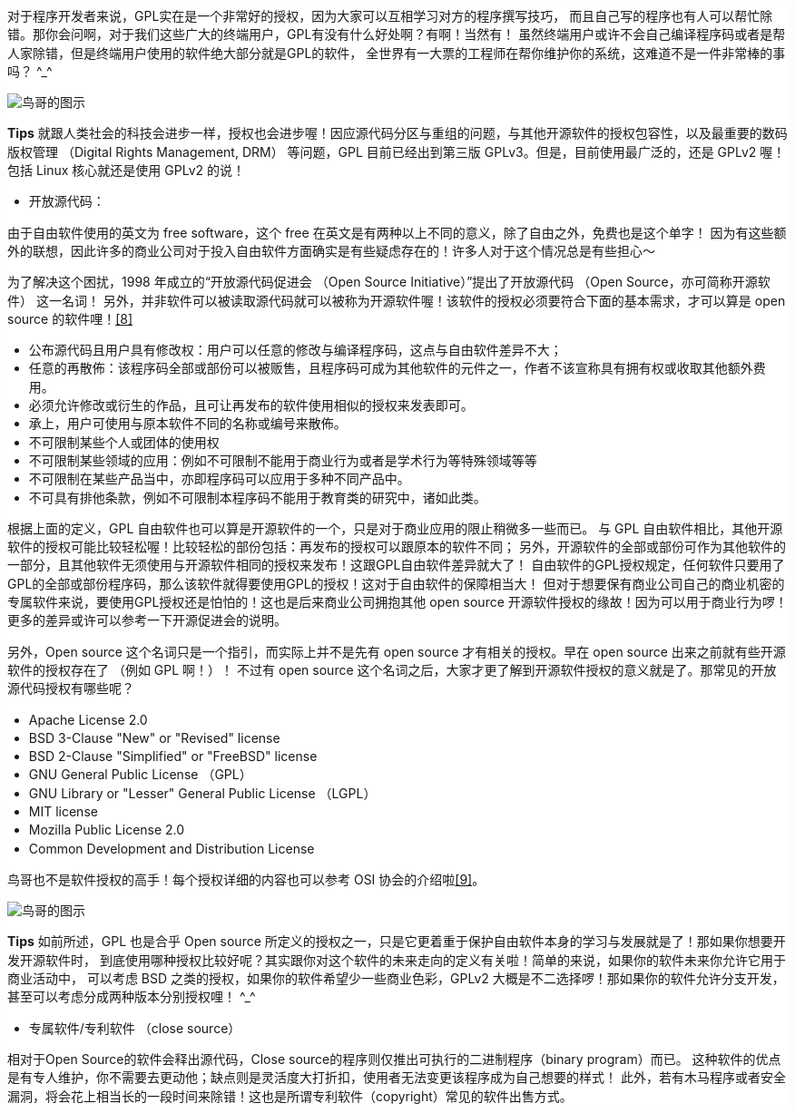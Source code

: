 对于程序开发者来说，GPL实在是一个非常好的授权，因为大家可以互相学习对方的程序撰写技巧， 而且自己写的程序也有人可以帮忙除错。那你会问啊，对于我们这些广大的终端用户，GPL有没有什么好处啊？有啊！当然有！ 虽然终端用户或许不会自己编译程序码或者是帮人家除错，但是终端用户使用的软件绝大部分就是GPL的软件， 全世界有一大票的工程师在帮你维护你的系统，这难道不是一件非常棒的事吗？ ^_^

![鸟哥的图示](https://wizardforcel.gitbooks.io/vbird-linux-basic-4e/content/img/vbird_face.gif "鸟哥的图示")

**Tips** 就跟人类社会的科技会进步一样，授权也会进步喔！因应源代码分区与重组的问题，与其他开源软件的授权包容性，以及最重要的数码版权管理 （Digital Rights Management, DRM） 等问题，GPL 目前已经出到第三版 GPLv3。但是，目前使用最广泛的，还是 GPLv2 喔！包括 Linux 核心就还是使用 GPLv2 的说！

- 开放源代码：

由于自由软件使用的英文为 free software，这个 free 在英文是有两种以上不同的意义，除了自由之外，免费也是这个单字！ 因为有这些额外的联想，因此许多的商业公司对于投入自由软件方面确实是有些疑虑存在的！许多人对于这个情况总是有些担心～

为了解决这个困扰，1998 年成立的“开放源代码促进会 （Open Source Initiative）”提出了开放源代码 （Open Source，亦可简称开源软件） 这一名词！ 另外，并非软件可以被读取源代码就可以被称为开源软件喔！该软件的授权必须要符合下面的基本需求，才可以算是 open source 的软件哩！[[8]](https://wizardforcel.gitbooks.io/vbird-linux-basic-4e/content/11.html#ps8)

- 公布源代码且用户具有修改权：用户可以任意的修改与编译程序码，这点与自由软件差异不大；
- 任意的再散佈：该程序码全部或部份可以被贩售，且程序码可成为其他软件的元件之一，作者不该宣称具有拥有权或收取其他额外费用。
- 必须允许修改或衍生的作品，且可让再发布的软件使用相似的授权来发表即可。
- 承上，用户可使用与原本软件不同的名称或编号来散佈。
- 不可限制某些个人或团体的使用权
- 不可限制某些领域的应用：例如不可限制不能用于商业行为或者是学术行为等特殊领域等等
- 不可限制在某些产品当中，亦即程序码可以应用于多种不同产品中。
- 不可具有排他条款，例如不可限制本程序码不能用于教育类的研究中，诸如此类。

根据上面的定义，GPL 自由软件也可以算是开源软件的一个，只是对于商业应用的限止稍微多一些而已。 与 GPL 自由软件相比，其他开源软件的授权可能比较轻松喔！比较轻松的部份包括：再发布的授权可以跟原本的软件不同； 另外，开源软件的全部或部份可作为其他软件的一部分，且其他软件无须使用与开源软件相同的授权来发布！这跟GPL自由软件差异就大了！ 自由软件的GPL授权规定，任何软件只要用了GPL的全部或部份程序码，那么该软件就得要使用GPL的授权！这对于自由软件的保障相当大！ 但对于想要保有商业公司自己的商业机密的专属软件来说，要使用GPL授权还是怕怕的！这也是后来商业公司拥抱其他 open source 开源软件授权的缘故！因为可以用于商业行为啰！更多的差异或许可以参考一下开源促进会的说明。

另外，Open source 这个名词只是一个指引，而实际上并不是先有 open source 才有相关的授权。早在 open source 出来之前就有些开源软件的授权存在了 （例如 GPL 啊！）！ 不过有 open source 这个名词之后，大家才更了解到开源软件授权的意义就是了。那常见的开放源代码授权有哪些呢？

- Apache License 2.0
- BSD 3-Clause "New" or "Revised" license
- BSD 2-Clause "Simplified" or "FreeBSD" license
- GNU General Public License （GPL）
- GNU Library or "Lesser" General Public License （LGPL）
- MIT license
- Mozilla Public License 2.0
- Common Development and Distribution License

鸟哥也不是软件授权的高手！每个授权详细的内容也可以参考 OSI 协会的介绍啦[[9]](https://wizardforcel.gitbooks.io/vbird-linux-basic-4e/content/11.html#ps9)。

![鸟哥的图示](https://wizardforcel.gitbooks.io/vbird-linux-basic-4e/content/img/vbird_face.gif "鸟哥的图示")

**Tips** 如前所述，GPL 也是合乎 Open source 所定义的授权之一，只是它更着重于保护自由软件本身的学习与发展就是了！那如果你想要开发开源软件时， 到底使用哪种授权比较好呢？其实跟你对这个软件的未来走向的定义有关啦！简单的来说，如果你的软件未来你允许它用于商业活动中， 可以考虑 BSD 之类的授权，如果你的软件希望少一些商业色彩，GPLv2 大概是不二选择啰！那如果你的软件允许分支开发， 甚至可以考虑分成两种版本分别授权哩！ ^_^

- 专属软件/专利软件 （close source）

相对于Open Source的软件会释出源代码，Close source的程序则仅推出可执行的二进制程序（binary program）而已。 这种软件的优点是有专人维护，你不需要去更动他；缺点则是灵活度大打折扣，使用者无法变更该程序成为自己想要的样式！ 此外，若有木马程序或者安全漏洞，将会花上相当长的一段时间来除错！这也是所谓专利软件（copyright）常见的软件出售方式。
